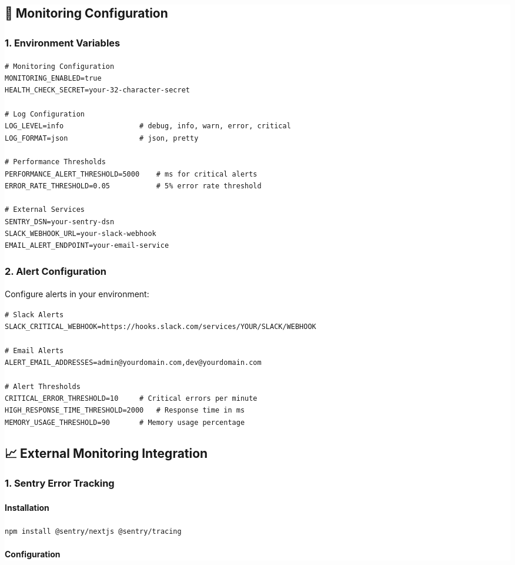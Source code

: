 ## 🔧 Monitoring Configuration

### 1. Environment Variables

```env
# Monitoring Configuration
MONITORING_ENABLED=true
HEALTH_CHECK_SECRET=your-32-character-secret

# Log Configuration  
LOG_LEVEL=info                  # debug, info, warn, error, critical
LOG_FORMAT=json                 # json, pretty

# Performance Thresholds
PERFORMANCE_ALERT_THRESHOLD=5000    # ms for critical alerts
ERROR_RATE_THRESHOLD=0.05           # 5% error rate threshold

# External Services
SENTRY_DSN=your-sentry-dsn
SLACK_WEBHOOK_URL=your-slack-webhook
EMAIL_ALERT_ENDPOINT=your-email-service
```

### 2. Alert Configuration

Configure alerts in your environment:

```env
# Slack Alerts
SLACK_CRITICAL_WEBHOOK=https://hooks.slack.com/services/YOUR/SLACK/WEBHOOK

# Email Alerts  
ALERT_EMAIL_ADDRESSES=admin@yourdomain.com,dev@yourdomain.com

# Alert Thresholds
CRITICAL_ERROR_THRESHOLD=10     # Critical errors per minute
HIGH_RESPONSE_TIME_THRESHOLD=2000   # Response time in ms
MEMORY_USAGE_THRESHOLD=90       # Memory usage percentage
```

## 📈 External Monitoring Integration

### 1. Sentry Error Tracking

#### Installation

```bash
npm install @sentry/nextjs @sentry/tracing
```

#### Configuration

